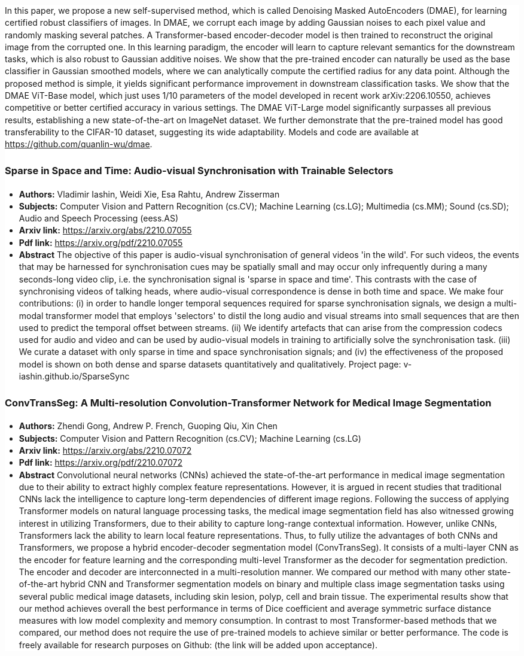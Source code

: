  In this paper, we propose a new self-supervised method, which is called Denoising Masked AutoEncoders (DMAE), for learning certified robust classifiers of images. In DMAE, we corrupt each image by adding Gaussian noises to each pixel value and randomly masking several patches. A Transformer-based encoder-decoder model is then trained to reconstruct the original image from the corrupted one. In this learning paradigm, the encoder will learn to capture relevant semantics for the downstream tasks, which is also robust to Gaussian additive noises. We show that the pre-trained encoder can naturally be used as the base classifier in Gaussian smoothed models, where we can analytically compute the certified radius for any data point. Although the proposed method is simple, it yields significant performance improvement in downstream classification tasks. We show that the DMAE ViT-Base model, which just uses 1/10 parameters of the model developed in recent work arXiv:2206.10550, achieves competitive or better certified accuracy in various settings. The DMAE ViT-Large model significantly surpasses all previous results, establishing a new state-of-the-art on ImageNet dataset. We further demonstrate that the pre-trained model has good transferability to the CIFAR-10 dataset, suggesting its wide adaptability. Models and code are available at https://github.com/quanlin-wu/dmae.
### Sparse in Space and Time: Audio-visual Synchronisation with Trainable  Selectors
 - **Authors:** Vladimir Iashin, Weidi Xie, Esa Rahtu, Andrew Zisserman
 - **Subjects:** Computer Vision and Pattern Recognition (cs.CV); Machine Learning (cs.LG); Multimedia (cs.MM); Sound (cs.SD); Audio and Speech Processing (eess.AS)
 - **Arxiv link:** https://arxiv.org/abs/2210.07055
 - **Pdf link:** https://arxiv.org/pdf/2210.07055
 - **Abstract**
 The objective of this paper is audio-visual synchronisation of general videos 'in the wild'. For such videos, the events that may be harnessed for synchronisation cues may be spatially small and may occur only infrequently during a many seconds-long video clip, i.e. the synchronisation signal is 'sparse in space and time'. This contrasts with the case of synchronising videos of talking heads, where audio-visual correspondence is dense in both time and space. We make four contributions: (i) in order to handle longer temporal sequences required for sparse synchronisation signals, we design a multi-modal transformer model that employs 'selectors' to distil the long audio and visual streams into small sequences that are then used to predict the temporal offset between streams. (ii) We identify artefacts that can arise from the compression codecs used for audio and video and can be used by audio-visual models in training to artificially solve the synchronisation task. (iii) We curate a dataset with only sparse in time and space synchronisation signals; and (iv) the effectiveness of the proposed model is shown on both dense and sparse datasets quantitatively and qualitatively. Project page: v-iashin.github.io/SparseSync
### ConvTransSeg: A Multi-resolution Convolution-Transformer Network for  Medical Image Segmentation
 - **Authors:** Zhendi Gong, Andrew P. French, Guoping Qiu, Xin Chen
 - **Subjects:** Computer Vision and Pattern Recognition (cs.CV); Machine Learning (cs.LG)
 - **Arxiv link:** https://arxiv.org/abs/2210.07072
 - **Pdf link:** https://arxiv.org/pdf/2210.07072
 - **Abstract**
 Convolutional neural networks (CNNs) achieved the state-of-the-art performance in medical image segmentation due to their ability to extract highly complex feature representations. However, it is argued in recent studies that traditional CNNs lack the intelligence to capture long-term dependencies of different image regions. Following the success of applying Transformer models on natural language processing tasks, the medical image segmentation field has also witnessed growing interest in utilizing Transformers, due to their ability to capture long-range contextual information. However, unlike CNNs, Transformers lack the ability to learn local feature representations. Thus, to fully utilize the advantages of both CNNs and Transformers, we propose a hybrid encoder-decoder segmentation model (ConvTransSeg). It consists of a multi-layer CNN as the encoder for feature learning and the corresponding multi-level Transformer as the decoder for segmentation prediction. The encoder and decoder are interconnected in a multi-resolution manner. We compared our method with many other state-of-the-art hybrid CNN and Transformer segmentation models on binary and multiple class image segmentation tasks using several public medical image datasets, including skin lesion, polyp, cell and brain tissue. The experimental results show that our method achieves overall the best performance in terms of Dice coefficient and average symmetric surface distance measures with low model complexity and memory consumption. In contrast to most Transformer-based methods that we compared, our method does not require the use of pre-trained models to achieve similar or better performance. The code is freely available for research purposes on Github: (the link will be added upon acceptance).